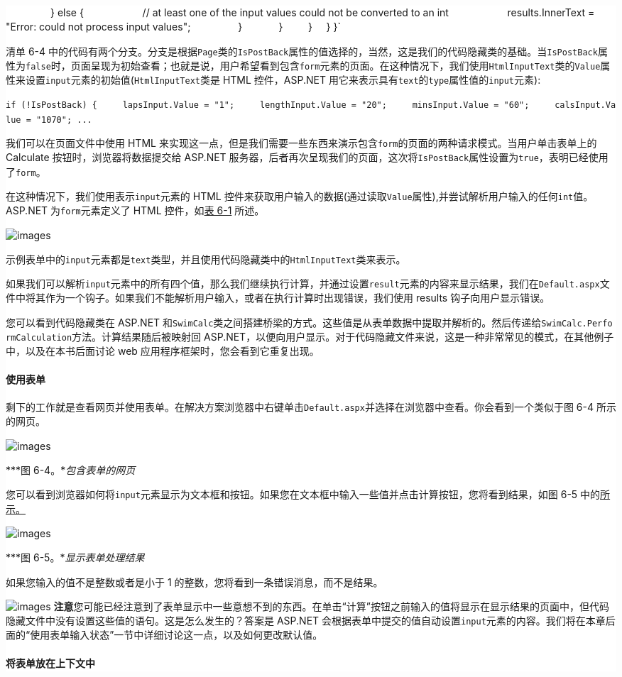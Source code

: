                 } else {
                    // at least one of the input values could not be converted to an int
                    results.InnerText = "Error: could not process input values";
                }
            }
        }
    }
}`

清单 6-4 中的代码有两个分支。分支是根据`Page`类的`IsPostBack`属性的值选择的，当然，这是我们的代码隐藏类的基础。当`IsPostBack`属性为`false`时，页面呈现为初始查看；也就是说，用户希望看到包含`form`元素的页面。在这种情况下，我们使用`HtmlInputText`类的`Value`属性来设置`input`元素的初始值(`HtmlInputText`类是 HTML 控件，ASP.NET 用它来表示具有`text`的`type`属性值的`input`元素):

`if (!IsPostBack) {
    lapsInput.Value = "1";
    lengthInput.Value = "20";
    minsInput.Value = "60";
    calsInput.Value = "1070";
...`

我们可以在页面文件中使用 HTML 来实现这一点，但是我们需要一些东西来演示包含`form`的页面的两种请求模式。当用户单击表单上的 Calculate 按钮时，浏览器将数据提交给 ASP.NET 服务器，后者再次呈现我们的页面，这次将`IsPostBack`属性设置为`true`，表明已经使用了`form`。

在这种情况下，我们使用表示`input`元素的 HTML 控件来获取用户输入的数据(通过读取`Value`属性),并尝试解析用户输入的任何`int`值。ASP.NET 为`form`元素定义了 HTML 控件，如[表 6-1](#tab_6_1) 所述。

![images](images/t0601.jpg)

示例表单中的`input`元素都是`text`类型，并且使用代码隐藏类中的`HtmlInputText`类来表示。

如果我们可以解析`input`元素中的所有四个值，那么我们继续执行计算，并通过设置`result`元素的内容来显示结果，我们在`Default.aspx`文件中将其作为一个钩子。如果我们不能解析用户输入，或者在执行计算时出现错误，我们使用 results 钩子向用户显示错误。

您可以看到代码隐藏类在 ASP.NET 和`SwimCalc`类之间搭建桥梁的方式。这些值是从表单数据中提取并解析的。然后传递给`SwimCalc.PerformCalculation`方法。计算结果随后被映射回 ASP.NET，以便向用户显示。对于代码隐藏文件来说，这是一种非常常见的模式，在其他例子中，以及在本书后面讨论 web 应用程序框架时，您会看到它重复出现。

#### 使用表单

剩下的工作就是查看网页并使用表单。在解决方案浏览器中右键单击`Default.aspx`并选择在浏览器中查看。你会看到一个类似于图 6-4 所示的网页。

![images](images/0604.jpg)

***图 6-4。**包含表单的网页*

您可以看到浏览器如何将`input`元素显示为文本框和按钮。如果您在文本框中输入一些值并点击计算按钮，您将看到结果，如图 6-5 中的[所示。](#fig_6_5)

![images](images/0605.jpg)

***图 6-5。**显示表单处理结果*

如果您输入的值不是整数或者是小于 1 的整数，您将看到一条错误消息，而不是结果。

![images](images/square.jpg) **注意**您可能已经注意到了表单显示中一些意想不到的东西。在单击“计算”按钮之前输入的值将显示在显示结果的页面中，但代码隐藏文件中没有设置这些值的语句。这是怎么发生的？答案是 ASP.NET 会根据表单中提交的值自动设置`input`元素的内容。我们将在本章后面的“使用表单输入状态”一节中详细讨论这一点，以及如何更改默认值。

#### 将表单放在上下文中
